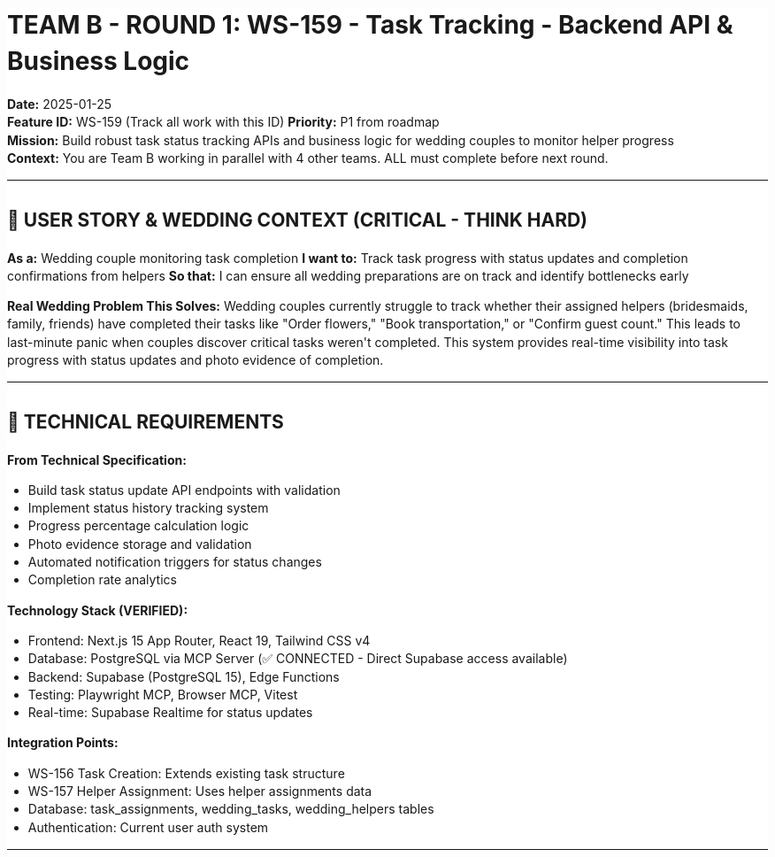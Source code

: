 # TEAM B - ROUND 1: WS-159 - Task Tracking - Backend API & Business Logic

**Date:** 2025-01-25  
**Feature ID:** WS-159 (Track all work with this ID)
**Priority:** P1 from roadmap  
**Mission:** Build robust task status tracking APIs and business logic for wedding couples to monitor helper progress  
**Context:** You are Team B working in parallel with 4 other teams. ALL must complete before next round.

---

## 🎯 USER STORY & WEDDING CONTEXT (CRITICAL - THINK HARD)

**As a:** Wedding couple monitoring task completion
**I want to:** Track task progress with status updates and completion confirmations from helpers
**So that:** I can ensure all wedding preparations are on track and identify bottlenecks early

**Real Wedding Problem This Solves:**
Wedding couples currently struggle to track whether their assigned helpers (bridesmaids, family, friends) have completed their tasks like "Order flowers," "Book transportation," or "Confirm guest count." This leads to last-minute panic when couples discover critical tasks weren't completed. This system provides real-time visibility into task progress with status updates and photo evidence of completion.

---

## 🎯 TECHNICAL REQUIREMENTS

**From Technical Specification:**
- Build task status update API endpoints with validation
- Implement status history tracking system  
- Progress percentage calculation logic
- Photo evidence storage and validation
- Automated notification triggers for status changes
- Completion rate analytics

**Technology Stack (VERIFIED):**
- Frontend: Next.js 15 App Router, React 19, Tailwind CSS v4
- Database: PostgreSQL via MCP Server (✅ CONNECTED - Direct Supabase access available)
- Backend: Supabase (PostgreSQL 15), Edge Functions
- Testing: Playwright MCP, Browser MCP, Vitest
- Real-time: Supabase Realtime for status updates

**Integration Points:**
- WS-156 Task Creation: Extends existing task structure
- WS-157 Helper Assignment: Uses helper assignments data
- Database: task_assignments, wedding_tasks, wedding_helpers tables
- Authentication: Current user auth system

---
